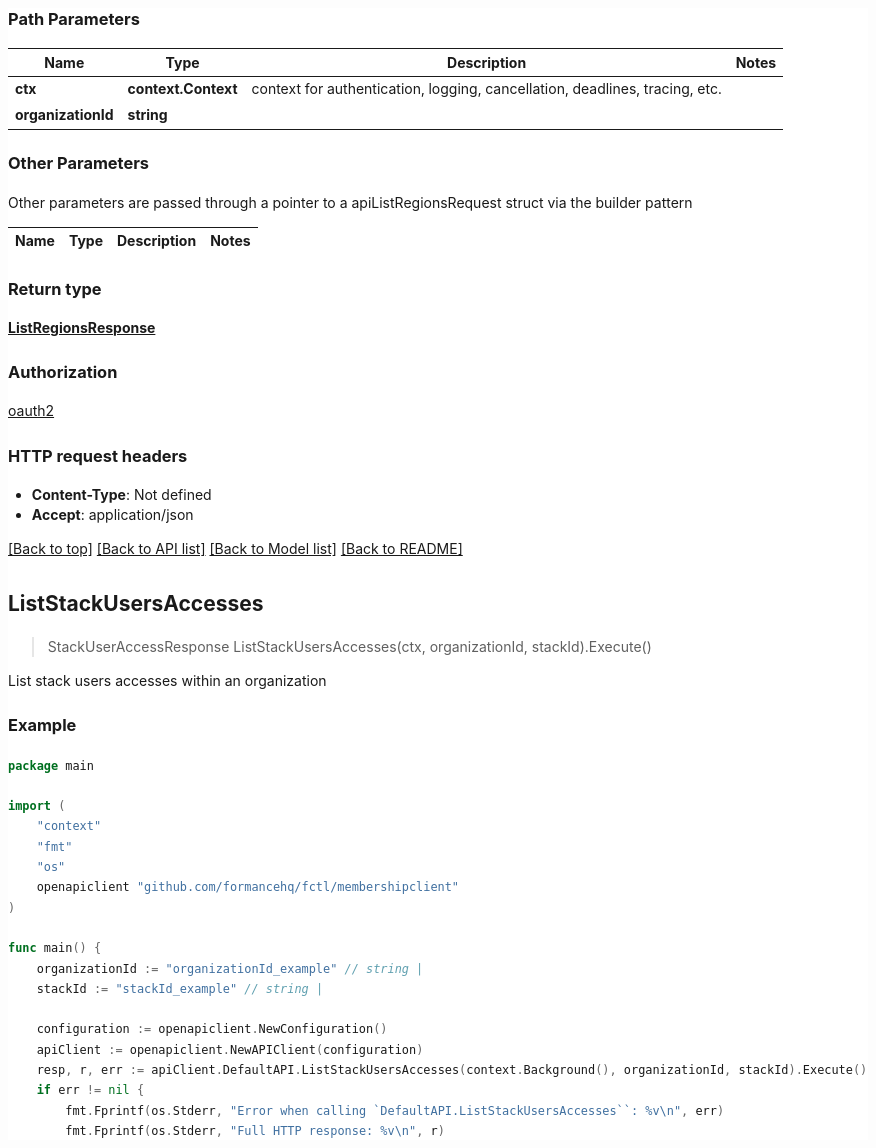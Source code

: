 ### Path Parameters


Name | Type | Description  | Notes
------------- | ------------- | ------------- | -------------
**ctx** | **context.Context** | context for authentication, logging, cancellation, deadlines, tracing, etc.
**organizationId** | **string** |  | 

### Other Parameters

Other parameters are passed through a pointer to a apiListRegionsRequest struct via the builder pattern


Name | Type | Description  | Notes
------------- | ------------- | ------------- | -------------


### Return type

[**ListRegionsResponse**](ListRegionsResponse.md)

### Authorization

[oauth2](../README.md#oauth2)

### HTTP request headers

- **Content-Type**: Not defined
- **Accept**: application/json

[[Back to top]](#) [[Back to API list]](../README.md#documentation-for-api-endpoints)
[[Back to Model list]](../README.md#documentation-for-models)
[[Back to README]](../README.md)


## ListStackUsersAccesses

> StackUserAccessResponse ListStackUsersAccesses(ctx, organizationId, stackId).Execute()

List stack users accesses within an organization

### Example

```go
package main

import (
	"context"
	"fmt"
	"os"
	openapiclient "github.com/formancehq/fctl/membershipclient"
)

func main() {
	organizationId := "organizationId_example" // string | 
	stackId := "stackId_example" // string | 

	configuration := openapiclient.NewConfiguration()
	apiClient := openapiclient.NewAPIClient(configuration)
	resp, r, err := apiClient.DefaultAPI.ListStackUsersAccesses(context.Background(), organizationId, stackId).Execute()
	if err != nil {
		fmt.Fprintf(os.Stderr, "Error when calling `DefaultAPI.ListStackUsersAccesses``: %v\n", err)
		fmt.Fprintf(os.Stderr, "Full HTTP response: %v\n", r)
```